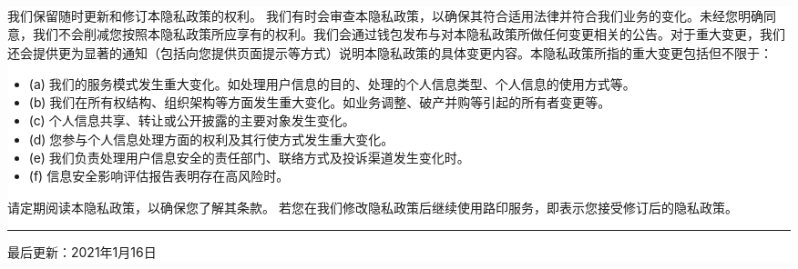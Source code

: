 我们保留随时更新和修订本隐私政策的权利。 我们有时会审查本隐私政策，以确保其符合适用法律并符合我们业务的变化。未经您明确同意，我们不会削减您按照本隐私政策所应享有的权利。我们会通过钱包发布与对本隐私政策所做任何变更相关的公告。对于重大变更，我们还会提供更为显著的通知（包括向您提供页面提示等方式）说明本隐私政策的具体变更内容。本隐私政策所指的重大变更包括但不限于：

- (a) 我们的服务模式发生重大变化。如处理用户信息的目的、处理的个人信息类型、个人信息的使用方式等。
- (b) 我们在所有权结构、组织架构等方面发生重大变化。如业务调整、破产并购等引起的所有者变更等。
- (c) 个人信息共享、转让或公开披露的主要对象发生变化。
- (d) 您参与个人信息处理方面的权利及其行使方式发生重大变化。
- (e) 我们负责处理用户信息安全的责任部门、联络方式及投诉渠道发生变化时。
- (f) 信息安全影响评估报告表明存在高风险时。

请定期阅读本隐私政策，以确保您了解其条款。 若您在我们修改隐私政策后继续使用路印服务，即表示您接受修订后的隐私政策。

___

最后更新：2021年1月16日
